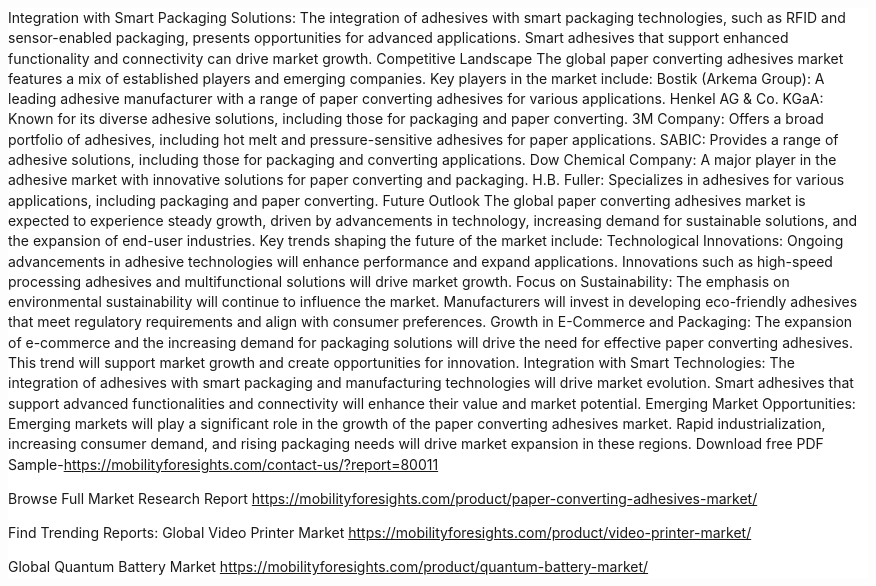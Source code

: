 Integration with Smart Packaging Solutions: The integration of adhesives with smart packaging technologies, such as RFID and sensor-enabled packaging, presents opportunities for advanced applications. Smart adhesives that support enhanced functionality and connectivity can drive market growth.
Competitive Landscape
The global paper converting adhesives market features a mix of established players and emerging companies. Key players in the market include:
Bostik (Arkema Group): A leading adhesive manufacturer with a range of paper converting adhesives for various applications.
Henkel AG & Co. KGaA: Known for its diverse adhesive solutions, including those for packaging and paper converting.
3M Company: Offers a broad portfolio of adhesives, including hot melt and pressure-sensitive adhesives for paper applications.
SABIC: Provides a range of adhesive solutions, including those for packaging and converting applications.
Dow Chemical Company: A major player in the adhesive market with innovative solutions for paper converting and packaging.
H.B. Fuller: Specializes in adhesives for various applications, including packaging and paper converting.
Future Outlook
The global paper converting adhesives market is expected to experience steady growth, driven by advancements in technology, increasing demand for sustainable solutions, and the expansion of end-user industries. Key trends shaping the future of the market include:
Technological Innovations: Ongoing advancements in adhesive technologies will enhance performance and expand applications. Innovations such as high-speed processing adhesives and multifunctional solutions will drive market growth.
Focus on Sustainability: The emphasis on environmental sustainability will continue to influence the market. Manufacturers will invest in developing eco-friendly adhesives that meet regulatory requirements and align with consumer preferences.
Growth in E-Commerce and Packaging: The expansion of e-commerce and the increasing demand for packaging solutions will drive the need for effective paper converting adhesives. This trend will support market growth and create opportunities for innovation.
Integration with Smart Technologies: The integration of adhesives with smart packaging and manufacturing technologies will drive market evolution. Smart adhesives that support advanced functionalities and connectivity will enhance their value and market potential.
Emerging Market Opportunities: Emerging markets will play a significant role in the growth of the paper converting adhesives market. Rapid industrialization, increasing consumer demand, and rising packaging needs will drive market expansion in these regions.
Download free PDF Sample-https://mobilityforesights.com/contact-us/?report=80011



Browse Full Market Research Report 
https://mobilityforesights.com/product/paper-converting-adhesives-market/


Find Trending Reports:
Global Video Printer Market
https://mobilityforesights.com/product/video-printer-market/

Global Quantum Battery Market
https://mobilityforesights.com/product/quantum-battery-market/




